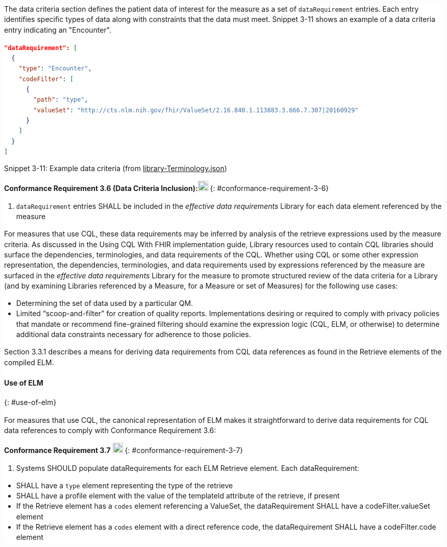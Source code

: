 The data criteria section defines the patient data of interest for the measure as a set of `dataRequirement` entries. Each entry identifies specific types of data along with constraints that the data must meet. Snippet 3-11 shows an example of a data criteria entry indicating an "Encounter".

```json
"dataRequirement": [
  {
    "type": "Encounter",
    "codeFilter": [
      {
        "path": "type",
        "valueSet": "http://cts.nlm.nih.gov/fhir/ValueSet/2.16.840.1.113883.3.666.7.307|20160929"
      }
    ]
  }
]
```

Snippet 3-11: Example data criteria (from [library-Terminology.json](Library-Terminology-FHIR.json.html))

**Conformance Requirement 3.6 (Data Criteria Inclusion):**[<img src="conformance.png" width="20" class="self-link" height="20"/>](#conformance-requirement-3-6)
{: #conformance-requirement-3-6}

1. `dataRequirement` entries SHALL be included in the _effective data requirements_ Library for each data element referenced by the measure

For measures that use CQL, these data requirements may be inferred by analysis of the retrieve expressions used by the measure criteria. As discussed in the Using CQL With FHIR implementation guide, Library resources used to contain CQL libraries should surface the dependencies, terminologies, and data requirements of the CQL. Whether using CQL or some other expression representation, the dependencies, terminologies, and data requirements used by expressions referenced by the measure are surfaced in the _effective data requirements_ Library for the measure to promote structured review of the data criteria for a Library (and by examining Libraries referenced by a Measure, for a Measure or set of Measures) for the following use cases:

* Determining the set of data used by a particular QM.
* Limited “scoop-and-filter” for creation of quality reports. Implementations desiring or required to comply with privacy policies that mandate or recommend fine-grained filtering should examine the expression logic (CQL, ELM, or otherwise) to determine additional data constraints necessary for adherence to those policies.

Section 3.3.1 describes a means for deriving data requirements from CQL data references as found in the Retrieve elements of the compiled ELM.

#### Use of ELM
{: #use-of-elm}

For measures that use CQL, the canonical representation of ELM makes it straightforward to derive data requirements for CQL data references to comply with Conformance Requirement 3.6:

**Conformance Requirement 3.7** [<img src="conformance.png" width="20" class="self-link" height="20"/>](#conformance-requirement-3-7) 
{: #conformance-requirement-3-7}

1. Systems SHOULD populate dataRequirements for each ELM Retrieve element. Each dataRequirement:
  - SHALL have a `type` element representing the type of the retrieve
  - SHALL have a profile element with the value of the templateId attribute of the retrieve, if present
  - If the Retrieve element has a `codes` element referencing a ValueSet, the dataRequirement SHALL have a codeFilter.valueSet element
  - If the Retrieve element has a `codes` element with a direct reference code, the dataRequirement SHALL have a codeFilter.code element
